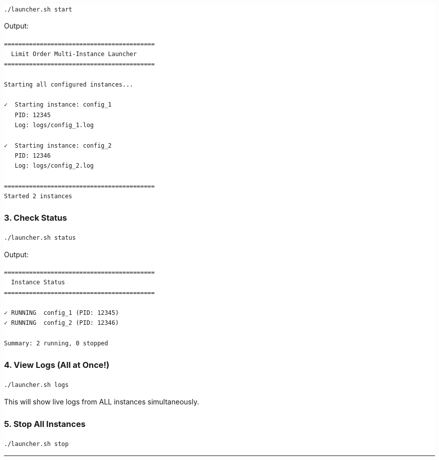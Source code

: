 ```bash
./launcher.sh start
```

Output:

```
==========================================
  Limit Order Multi-Instance Launcher
==========================================

Starting all configured instances...

✓  Starting instance: config_1
   PID: 12345
   Log: logs/config_1.log

✓  Starting instance: config_2
   PID: 12346
   Log: logs/config_2.log

==========================================
Started 2 instances
```

### 3. Check Status

```bash
./launcher.sh status
```

Output:

```
==========================================
  Instance Status
==========================================

✓ RUNNING  config_1 (PID: 12345)
✓ RUNNING  config_2 (PID: 12346)

Summary: 2 running, 0 stopped
```

### 4. View Logs (All at Once!)

```bash
./launcher.sh logs
```

This will show live logs from ALL instances simultaneously.

### 5. Stop All Instances

```bash
./launcher.sh stop
```

---